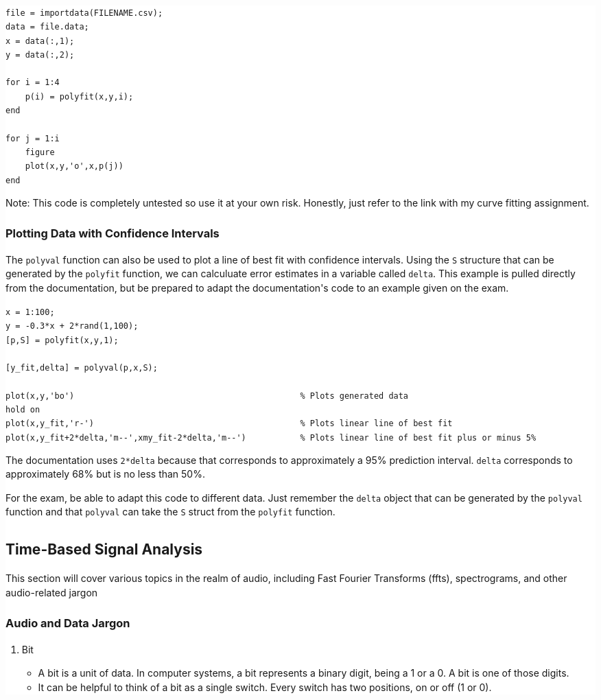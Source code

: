     file = importdata(FILENAME.csv);
    data = file.data;
    x = data(:,1);
    y = data(:,2);

    for i = 1:4
        p(i) = polyfit(x,y,i);
    end

    for j = 1:i
        figure
        plot(x,y,'o',x,p(j))
    end

Note: This code is completely untested so use it at your own risk. Honestly, just refer to the link with my curve fitting assignment.

### Plotting Data with Confidence Intervals

The `polyval` function can also be used to plot a line of best fit with confidence intervals. Using the `S` structure that can be generated by the `polyfit` function, we can calculuate error estimates in a variable called `delta`. This example is pulled directly from the documentation, but be prepared to adapt the documentation's code to an example given on the exam.

    x = 1:100;
    y = -0.3*x + 2*rand(1,100);
    [p,S] = polyfit(x,y,1);

    [y_fit,delta] = polyval(p,x,S);

    plot(x,y,'bo')                                              % Plots generated data
    hold on
    plot(x,y_fit,'r-')                                          % Plots linear line of best fit
    plot(x,y_fit+2*delta,'m--',xmy_fit-2*delta,'m--')           % Plots linear line of best fit plus or minus 5%

The documentation uses `2*delta` because that corresponds to approximately a 95% prediction interval. `delta` corresponds to approximately 68% but is no less than 50%.

For the exam, be able to adapt this code to different data. Just remember the `delta` object that can be generated by the `polyval` function and that `polyval` can take the `S` struct from the `polyfit` function.

## Time-Based Signal Analysis

This section will cover various topics in the realm of audio, including Fast Fourier Transforms (ffts), spectrograms, and other audio-related jargon

### Audio and Data Jargon

1. Bit

    - A bit is a unit of data. In computer systems, a bit represents a binary digit, being a 1 or a 0. A bit is one of those digits.
    - It can be helpful to think of a bit as a single switch. Every switch has two positions, on or off (1 or 0).
